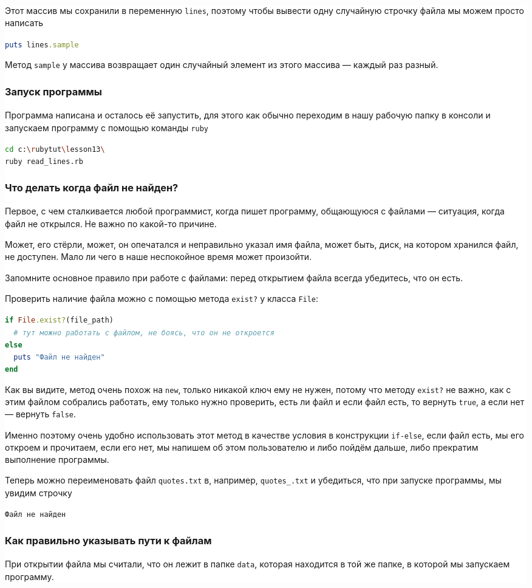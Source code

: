 Этот массив мы сохранили в переменную `lines`, поэтому чтобы вывести одну случайную строчку файла мы можем просто написать

```ruby
puts lines.sample
```

Метод `sample` у массива возвращает один случайный элемент из этого массива — каждый раз разный.

### Запуск программы

Программа написана и осталось её запустить, для этого как обычно переходим в нашу рабочую папку в консоли и запускаем программу с помощью команды `ruby`

```sh
cd c:\rubytut\lesson13\
ruby read_lines.rb
```

### Что делать когда файл не найден?

Первое, с чем сталкивается любой программист, когда пишет программу, общающуюся с файлами — ситуация, когда файл не открылся. Не важно по какой-то причине.

Может, его стёрли, может, он опечатался и неправильно указал имя файла, может быть, диск, на котором хранился файл, не доступен. Мало ли чего в наше неспокойное время может произойти.

Запомните основное правило при работе с файлами: перед открытием файла всегда убедитесь, что он есть.

Проверить наличие файла можно с помощью метода `exist?` у класса `File`:

```ruby
if File.exist?(file_path)
  # тут можно работать с файлом, не боясь, что он не откроется
else
  puts "Файл не найден"
end
```

Как вы видите, метод очень похож на `new`, только никакой ключ ему не нужен, потому что методу `exist?` не важно, как с этим файлом собрались работать, ему только нужно проверить, есть ли файл и если файл есть, то вернуть `true`, а если нет — вернуть `false`.

Именно поэтому очень удобно использовать этот метод в качестве условия в конструкции `if-else`, если файл есть, мы его откроем и прочитаем, если его нет, мы напишем об этом пользователю и либо пойдём дальше, либо прекратим выполнение программы.

Теперь можно переименовать файл `quotes.txt` в, например, `quotes_.txt` и убедиться, что при запуске программы, мы увидим строчку

```sh
Файл не найден
```

### Как правильно указывать пути к файлам

При открытии файла мы считали, что он лежит в папке `data`, которая находится в той же папке, в которой мы запускаем программу.
